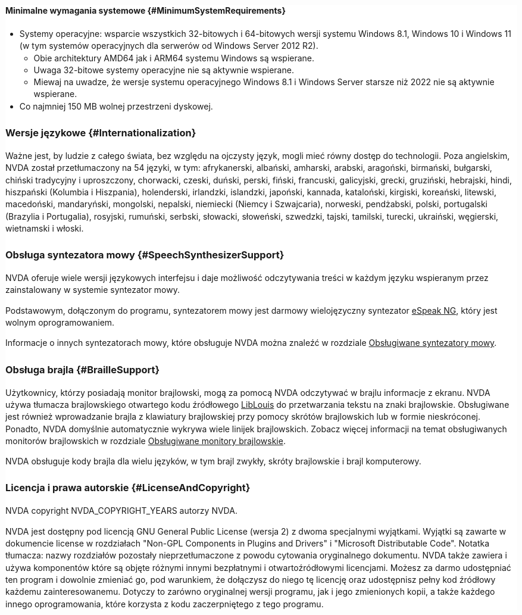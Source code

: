 #### Minimalne wymagania systemowe {#MinimumSystemRequirements}
* Systemy operacyjne: wsparcie wszystkich 32-bitowych i 64-bitowych wersji systemu Windows 8.1, Windows 10 i Windows 11 (w tym systemów operacyjnych dla serwerów od Windows Server 2012 R2).
  * Obie architektury AMD64 jak i ARM64 systemu Windows są wspierane.
  * Uwaga 32-bitowe systemy operacyjne nie są aktywnie wspierane.
  * Miewaj na uwadze, że wersje systemu operacyjnego Windows 8.1 i Windows Server  starsze niż 2022 nie są aktywnie wspierane.
* Co najmniej 150 MB wolnej przestrzeni dyskowej.

### Wersje językowe {#Internationalization}

Ważne jest, by ludzie z całego świata, bez względu na ojczysty język, mogli mieć równy dostęp do technologii.
Poza angielskim, NVDA został przetłumaczony na 54 języki, w tym: afrykanerski, albański, amharski, arabski, aragoński, birmański, bułgarski, chiński tradycyjny i uproszczony, chorwacki, czeski, duński, perski, fiński, francuski, galicyjski, grecki,   gruziński, hebrajski, hindi,  hiszpański (Kolumbia i Hiszpania), holenderski,  irlandzki, islandzki,  japoński, kannada, kataloński, kirgiski, koreański, litewski, macedoński, mandaryński, mongolski, nepalski, niemiecki (Niemcy i Szwajcaria), norweski, pendżabski, polski, portugalski (Brazylia i Portugalia), rosyjski, rumuński,  serbski, słowacki, słoweński, szwedzki, tajski, tamilski, turecki, ukraiński, węgierski, wietnamski i włoski.

### Obsługa syntezatora mowy {#SpeechSynthesizerSupport}

NVDA oferuje wiele wersji językowych interfejsu i daje możliwość odczytywania treści w każdym języku wspieranym przez zainstalowany w systemie syntezator mowy.

Podstawowym, dołączonym do programu, syntezatorem mowy jest darmowy wielojęzyczny syntezator [eSpeak NG](https://github.com/espeak-ng/espeak-ng), który jest wolnym oprogramowaniem.

Informacje o innych syntezatorach mowy, które obsługuje NVDA można znaleźć w rozdziale [Obsługiwane syntezatory mowy](#SupportedSpeechSynths).

### Obsługa brajla {#BrailleSupport}

Użytkownicy, którzy posiadają monitor brajlowski, mogą za pomocą NVDA odczytywać w brajlu informacje z ekranu. 
NVDA używa tłumacza brajlowskiego otwartego kodu źródłowego  [LibLouis](https://liblouis.io/) do przetwarzania tekstu na znaki brajlowskie.
Obsługiwane jest również wprowadzanie brajla z klawiatury brajlowskiej przy pomocy skrótów brajlowskich lub w formie nieskróconej.
Ponadto, NVDA domyślnie automatycznie wykrywa wiele linijek brajlowskich.
Zobacz więcej informacji na temat obsługiwanych monitorów brajlowskich w rozdziale [Obsługiwane monitory brajlowskie](#SupportedBrailleDisplays).

NVDA obsługuje kody brajla dla wielu języków, w tym brajl zwykły, skróty brajlowskie i brajl komputerowy.

### Licencja i prawa autorskie {#LicenseAndCopyright}

NVDA copyright NVDA_COPYRIGHT_YEARS autorzy NVDA.

NVDA jest dostępny pod licencją GNU General Public License (wersja 2) z dwoma specjalnymi wyjątkami.
Wyjątki są zawarte w dokumencie license w rozdziałach "Non-GPL Components in Plugins and Drivers" i "Microsoft Distributable Code". Notatka tłumacza: nazwy rozdziałów pozostały nieprzetłumaczone z powodu cytowania oryginalnego dokumentu.
NVDA także zawiera i używa komponentów które są objęte różnymi innymi bezpłatnymi i otwartoźródłowymi licencjami.
Możesz za darmo udostępniać ten program i dowolnie zmieniać go, pod warunkiem, że dołączysz do niego tę licencję oraz udostępnisz pełny kod źródłowy każdemu zainteresowanemu. 
Dotyczy to zarówno oryginalnej wersji programu, jak i jego zmienionych kopii, a także każdego innego oprogramowania, które korzysta z kodu zaczerpniętego z tego programu. 
